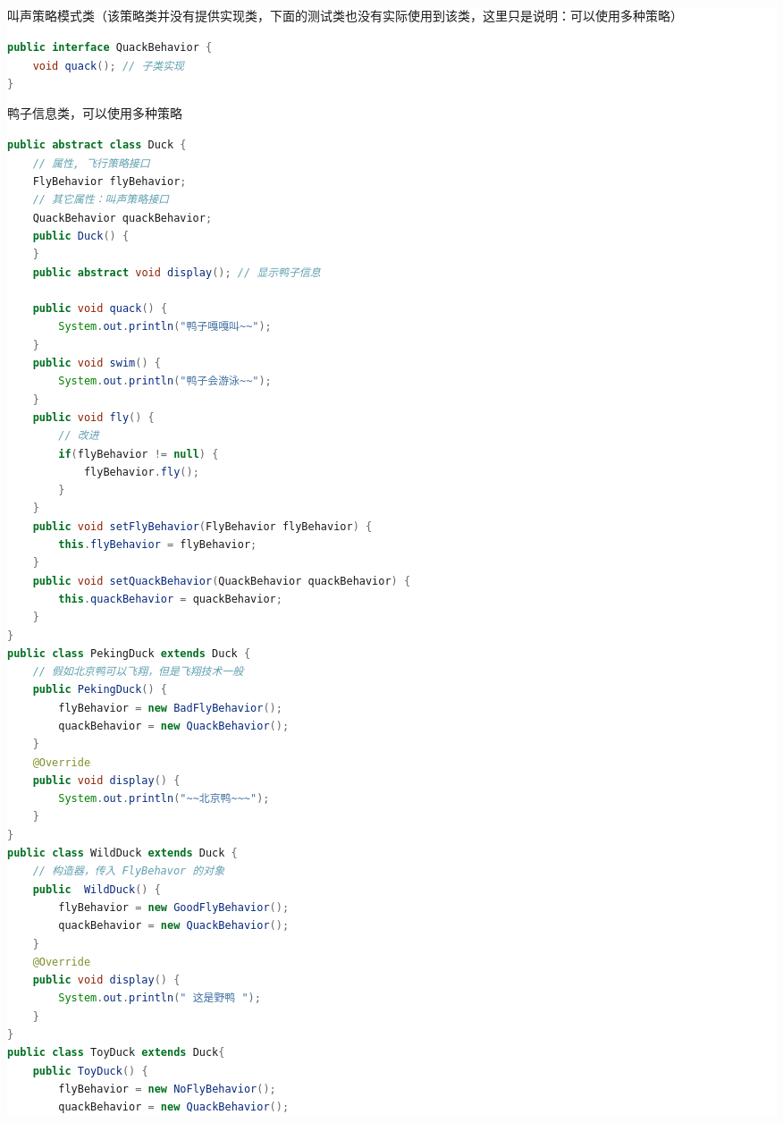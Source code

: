 叫声策略模式类（该策略类并没有提供实现类，下面的测试类也没有实际使用到该类，这里只是说明：可以使用多种策略）

```java
public interface QuackBehavior {
    void quack(); // 子类实现
}
```

鸭子信息类，可以使用多种策略

```java
public abstract class Duck {
    // 属性, 飞行策略接口
    FlyBehavior flyBehavior;
    // 其它属性：叫声策略接口
    QuackBehavior quackBehavior;
    public Duck() {
    }
    public abstract void display(); // 显示鸭子信息

    public void quack() {
        System.out.println("鸭子嘎嘎叫~~");
    }
    public void swim() {
        System.out.println("鸭子会游泳~~");
    }
    public void fly() {
        // 改进
        if(flyBehavior != null) {
            flyBehavior.fly();
        }
    }
    public void setFlyBehavior(FlyBehavior flyBehavior) {
        this.flyBehavior = flyBehavior;
    }
    public void setQuackBehavior(QuackBehavior quackBehavior) {
        this.quackBehavior = quackBehavior;
    }
}
public class PekingDuck extends Duck {
    // 假如北京鸭可以飞翔，但是飞翔技术一般
    public PekingDuck() {
        flyBehavior = new BadFlyBehavior();
        quackBehavior = new QuackBehavior();
    }
    @Override
    public void display() {
        System.out.println("~~北京鸭~~~");
    }
}
public class WildDuck extends Duck {
    // 构造器，传入 FlyBehavor 的对象
    public  WildDuck() {
        flyBehavior = new GoodFlyBehavior();
        quackBehavior = new QuackBehavior();
    }
    @Override
    public void display() {
        System.out.println(" 这是野鸭 ");
    }
}
public class ToyDuck extends Duck{
    public ToyDuck() {
        flyBehavior = new NoFlyBehavior();
        quackBehavior = new QuackBehavior();
```